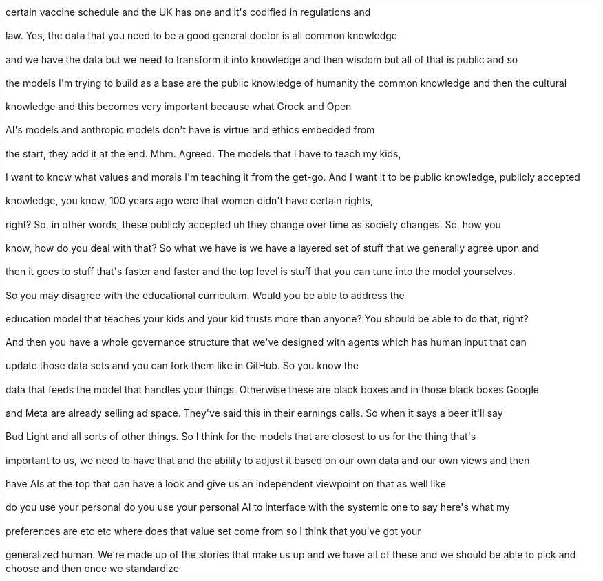certain vaccine schedule and the UK has one and it's codified in regulations and

law. Yes, the data that you need to be a good general doctor is all common knowledge

and we have the data but we need to transform it into knowledge and then wisdom but all of that is public and so

the models I'm trying to build as a base are the public knowledge of humanity the common knowledge and then the cultural

knowledge and this becomes very important because what Grock and Open

AI's models and anthropic models don't have is virtue and ethics embedded from

the start, they add it at the end. Mhm. Agreed. The models that I have to teach my kids,

I want to know what values and morals I'm teaching it from the get-go. And I want it to be public knowledge, publicly accepted

knowledge, you know, 100 years ago were that women didn't have certain rights,

right? So, in other words, these publicly accepted uh they change over time as society changes. So, how you

know, how do you deal with that? So what we have is we have a layered set of stuff that we generally agree upon and

then it goes to stuff that's faster and faster and the top level is stuff that you can tune into the model yourselves.

So you may disagree with the educational curriculum. Would you be able to address the

education model that teaches your kids and your kid trusts more than anyone? You should be able to do that, right?

And then you have a whole governance structure that we've designed with agents which has human input that can

update those data sets and you can fork them like in GitHub. So you know the

data that feeds the model that handles your things. Otherwise these are black boxes and in those black boxes Google

and Meta are already selling ad space. They've said this in their earnings calls. So when it says a beer it'll say

Bud Light and all sorts of other things. So I think for the models that are closest to us for the thing that's

important to us, we need to have that and the ability to adjust it based on our own data and our own views and then

have AIs at the top that can have a look and give us an independent viewpoint on that as well like

do you use your personal do you use your personal AI to interface with the systemic one to say here's what my

preferences are etc etc where does that value set come from so I think that you've got your

generalized human. We're made up of the stories that make us up and we have all of these and we should be able to pick and choose and then once we standardize
